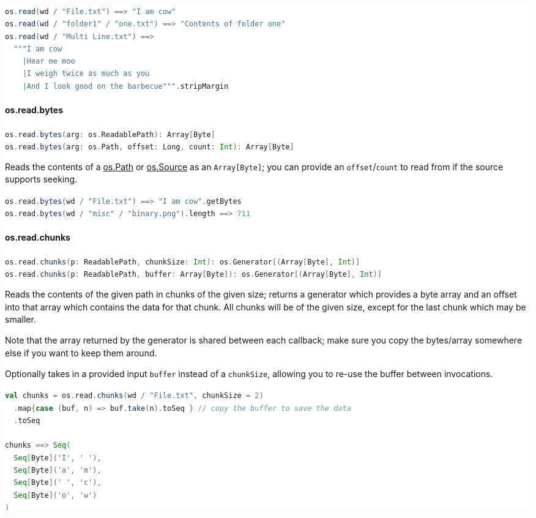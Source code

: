 ```scala
os.read(wd / "File.txt") ==> "I am cow"
os.read(wd / "folder1" / "one.txt") ==> "Contents of folder one"
os.read(wd / "Multi Line.txt") ==>
  """I am cow
    |Hear me moo
    |I weigh twice as much as you
    |And I look good on the barbecue""".stripMargin
```
#### os.read.bytes

```scala
os.read.bytes(arg: os.ReadablePath): Array[Byte]
os.read.bytes(arg: os.Path, offset: Long, count: Int): Array[Byte]
```

Reads the contents of a [os.Path](#ospath) or [os.Source](#ossource) as an
`Array[Byte]`; you can provide an `offset`/`count` to read from if the source
supports seeking.

```scala
os.read.bytes(wd / "File.txt") ==> "I am cow".getBytes
os.read.bytes(wd / "misc" / "binary.png").length ==> 711
```
#### os.read.chunks

```scala
os.read.chunks(p: ReadablePath, chunkSize: Int): os.Generator[(Array[Byte], Int)]
os.read.chunks(p: ReadablePath, buffer: Array[Byte]): os.Generator[(Array[Byte], Int)]
```

Reads the contents of the given path in chunks of the given size;
returns a generator which provides a byte array and an offset into that
array which contains the data for that chunk. All chunks will be of the
given size, except for the last chunk which may be smaller.

Note that the array returned by the generator is shared between each
callback; make sure you copy the bytes/array somewhere else if you want
to keep them around.

Optionally takes in a provided input `buffer` instead of a `chunkSize`,
allowing you to re-use the buffer between invocations.

```scala
val chunks = os.read.chunks(wd / "File.txt", chunkSize = 2)
  .map{case (buf, n) => buf.take(n).toSeq } // copy the buffer to save the data
  .toSeq

chunks ==> Seq(
  Seq[Byte]('I', ' '),
  Seq[Byte]('a', 'm'),
  Seq[Byte](' ', 'c'),
  Seq[Byte]('o', 'w')
)
```


[workflow-badge]: https://github.com/lihaoyi/os-lib/actions/workflows/build.yml/badge.svg
[workflow-link]: https://github.com/lihaoyi/os-lib/actions
[gitter-badge]: https://badges.gitter.im/Join%20Chat.svg
[gitter-link]: https://gitter.im/lihaoyi/os-lib?utm_source=badge&utm_medium=badge&utm_campaign=pr-badge&utm_content=badge
[patreon-badge]: https://img.shields.io/badge/patreon-sponsor-ff69b4.svg
[patreon-link]: https://www.patreon.com/lihaoyi